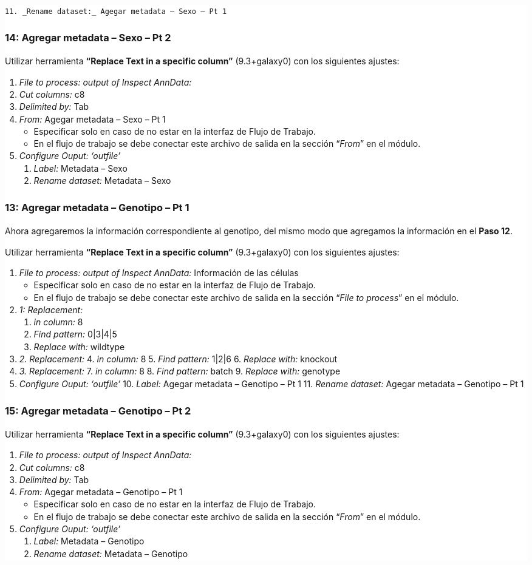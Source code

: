     11. _Rename dataset:_ Agegar metadata – Sexo – Pt 1

### 14: Agregar metadata – Sexo – Pt 2

Utilizar herramienta **“Replace Text in a specific column”** (9.3+galaxy0) con los siguientes ajustes:

1. _File to process: output of Inspect AnnData:_ 
2. _Cut columns:_ c8
3. _Delimited by:_ Tab
4. _From:_ Agegar metadata – Sexo – Pt 1 
    * Especificar solo en caso de no estar en la interfaz de Flujo de Trabajo.
    * En el flujo de trabajo se debe conectar este archivo de salida en la sección “_From_” en el módulo.
5. _Configure Ouput: ‘outfile’_
    1. _Label:_ Metadata – Sexo
    2. _Rename dataset:_ Metadata – Sexo

### 13: Agregar metadata – Genotipo – Pt 1

Ahora agregaremos la información correspondiente al genotipo, del mismo modo que agregamos la información en el **Paso 12**.

Utilizar herramienta **“Replace Text in a specific column”** (9.3+galaxy0) con los siguientes ajustes:

1. _File to process: output of Inspect AnnData:_ Información de las células 
    * Especificar solo en caso de no estar en la interfaz de Flujo de Trabajo.
    * En el flujo de trabajo se debe conectar este archivo de salida en la sección “_File to process_” en el módulo.
2. _1: Replacement:_
    1. _in column:_ 8 
    2. _Find pattern:_ 0|3|4|5 
    3. _Replace with:_ wildtype
3. _2. Replacement:_
    4. _in column:_ 8
    5. _Find pattern:_ 1|2|6
    6. _Replace with:_ knockout
4. _3. Replacement:_
    7. _in column:_ 8
    8. _Find pattern:_ batch
    9. _Replace with:_ genotype
5. _Configure Ouput: ‘outfile’_
    10. _Label:_ Agegar metadata – Genotipo – Pt 1
    11. _Rename dataset:_ Agegar metadata – Genotipo – Pt 1

### 15: Agregar metadata – Genotipo – Pt 2

Utilizar herramienta **“Replace Text in a specific column”** (9.3+galaxy0) con los siguientes ajustes:

1. _File to process: output of Inspect AnnData:_ 
2. _Cut columns:_ c8
3. _Delimited by:_ Tab
4. _From:_ Agegar metadata – Genotipo – Pt 1 
    * Especificar solo en caso de no estar en la interfaz de Flujo de Trabajo.
    * En el flujo de trabajo se debe conectar este archivo de salida en la sección “_From_” en el módulo.
5. _Configure Ouput: ‘outfile’_
    1. _Label:_ Metadata – Genotipo
    2. _Rename dataset:_ Metadata – Genotipo
